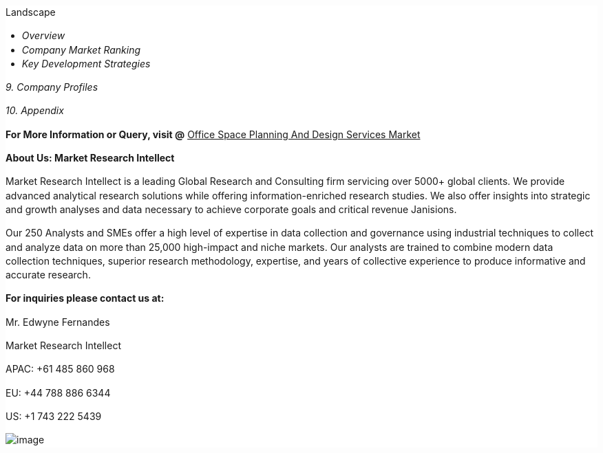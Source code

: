Landscape</span></em></p><ul><li><em><span class="">Overview</span></em></li><li><em><span class="">Company Market Ranking</span></em></li><li><em><span class="">Key Development Strategies</span></em></li></ul><p><em><span class="font-[700]">9. Company Profiles</span></em></p><p><em><span class="font-[700]">10. Appendix</span></em></p><p><span class="font-[700]"><strong>For More Information or Query, visit&nbsp;@</strong>&nbsp;</span><span class="font-[700]"><a href="https://www.marketresearchintellect.com/product/global-office-space-planning-and-design-services-market-size-and-forecast/?utm_source=Linkedin&utm_medium=811" target="_blank" data-tracking-control-name="article-ssr-frontend-pulse_little-text-block" data-tracking-will-navigate="" data-test-link="">Office Space Planning And Design Services Market</a></span></p><p><strong><span class="font-[700]">About Us: Market Research Intellect</span></strong></p><p><span class="">Market Research Intellect is a leading Global Research and Consulting firm servicing over 5000+ global clients. We provide advanced analytical research solutions while offering information-enriched research studies.&nbsp;</span>We also offer insights into strategic and growth analyses and data necessary to achieve corporate goals and critical revenue Janisions.</p><p><span class="">Our 250 Analysts and SMEs offer a high level of expertise in data collection and governance using industrial techniques to collect and analyze data on more than 25,000 high-impact and niche markets. Our analysts are trained to combine modern data collection techniques, superior research methodology, expertise, and years of collective experience to produce informative and accurate research.</span></p><p><strong>For inquiries please contact us at:</strong></p><p>Mr. Edwyne Fernandes</p><p>Market Research Intellect</p><p>APAC: +61 485 860 968</p><p>EU: +44 788 886 6344</p><p>US: +1 743 222 5439</p>
![image](https://github.com/user-attachments/assets/a847af28-bc50-47f3-bc59-74e2f18f9934)
